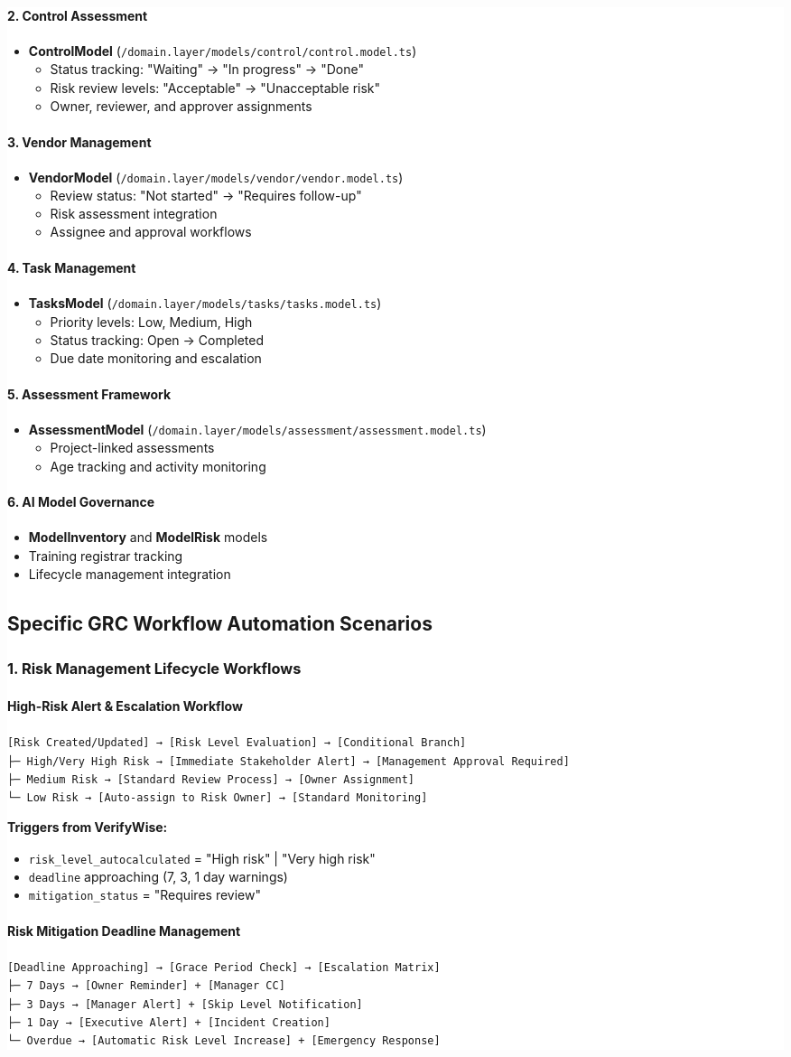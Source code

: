 #### 2. Control Assessment
- **ControlModel** (`/domain.layer/models/control/control.model.ts`)
  - Status tracking: "Waiting" → "In progress" → "Done"
  - Risk review levels: "Acceptable" → "Unacceptable risk"
  - Owner, reviewer, and approver assignments

#### 3. Vendor Management
- **VendorModel** (`/domain.layer/models/vendor/vendor.model.ts`)
  - Review status: "Not started" → "Requires follow-up"
  - Risk assessment integration
  - Assignee and approval workflows

#### 4. Task Management
- **TasksModel** (`/domain.layer/models/tasks/tasks.model.ts`)
  - Priority levels: Low, Medium, High
  - Status tracking: Open → Completed
  - Due date monitoring and escalation

#### 5. Assessment Framework
- **AssessmentModel** (`/domain.layer/models/assessment/assessment.model.ts`)
  - Project-linked assessments
  - Age tracking and activity monitoring

#### 6. AI Model Governance
- **ModelInventory** and **ModelRisk** models
- Training registrar tracking
- Lifecycle management integration

## Specific GRC Workflow Automation Scenarios

### 1. Risk Management Lifecycle Workflows

#### High-Risk Alert & Escalation Workflow
```
[Risk Created/Updated] → [Risk Level Evaluation] → [Conditional Branch]
├─ High/Very High Risk → [Immediate Stakeholder Alert] → [Management Approval Required]
├─ Medium Risk → [Standard Review Process] → [Owner Assignment]
└─ Low Risk → [Auto-assign to Risk Owner] → [Standard Monitoring]
```

**Triggers from VerifyWise:**
- `risk_level_autocalculated` = "High risk" | "Very high risk"
- `deadline` approaching (7, 3, 1 day warnings)
- `mitigation_status` = "Requires review"

#### Risk Mitigation Deadline Management
```
[Deadline Approaching] → [Grace Period Check] → [Escalation Matrix]
├─ 7 Days → [Owner Reminder] + [Manager CC]
├─ 3 Days → [Manager Alert] + [Skip Level Notification]
├─ 1 Day → [Executive Alert] + [Incident Creation]
└─ Overdue → [Automatic Risk Level Increase] + [Emergency Response]
```
